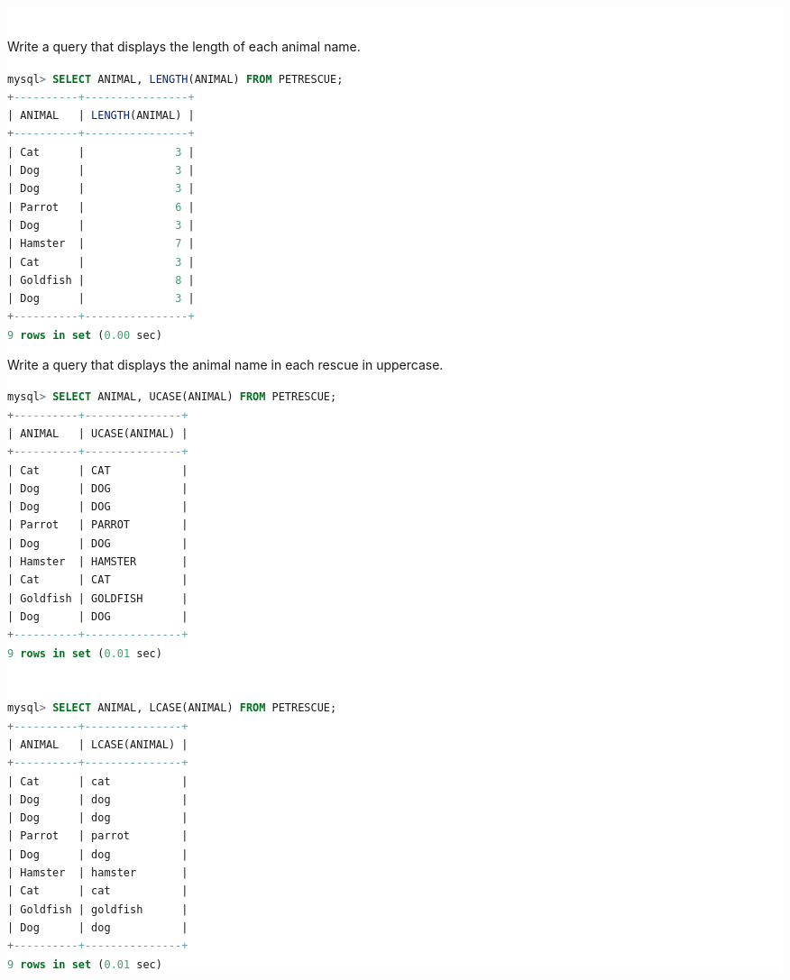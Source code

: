 <br/>

Write a query that displays the length of each animal name.
```SQL
mysql> SELECT ANIMAL, LENGTH(ANIMAL) FROM PETRESCUE;
+----------+----------------+
| ANIMAL   | LENGTH(ANIMAL) |
+----------+----------------+
| Cat      |              3 |
| Dog      |              3 |
| Dog      |              3 |
| Parrot   |              6 |
| Dog      |              3 |
| Hamster  |              7 |
| Cat      |              3 |
| Goldfish |              8 |
| Dog      |              3 |
+----------+----------------+
9 rows in set (0.00 sec)

```


Write a query that displays the animal name in each rescue in uppercase.
```SQL
mysql> SELECT ANIMAL, UCASE(ANIMAL) FROM PETRESCUE;
+----------+---------------+
| ANIMAL   | UCASE(ANIMAL) |
+----------+---------------+
| Cat      | CAT           |
| Dog      | DOG           |
| Dog      | DOG           |
| Parrot   | PARROT        |
| Dog      | DOG           |
| Hamster  | HAMSTER       |
| Cat      | CAT           |
| Goldfish | GOLDFISH      |
| Dog      | DOG           |
+----------+---------------+
9 rows in set (0.01 sec)


mysql> SELECT ANIMAL, LCASE(ANIMAL) FROM PETRESCUE;
+----------+---------------+
| ANIMAL   | LCASE(ANIMAL) |
+----------+---------------+
| Cat      | cat           |
| Dog      | dog           |
| Dog      | dog           |
| Parrot   | parrot        |
| Dog      | dog           |
| Hamster  | hamster       |
| Cat      | cat           |
| Goldfish | goldfish      |
| Dog      | dog           |
+----------+---------------+
9 rows in set (0.01 sec)
```
